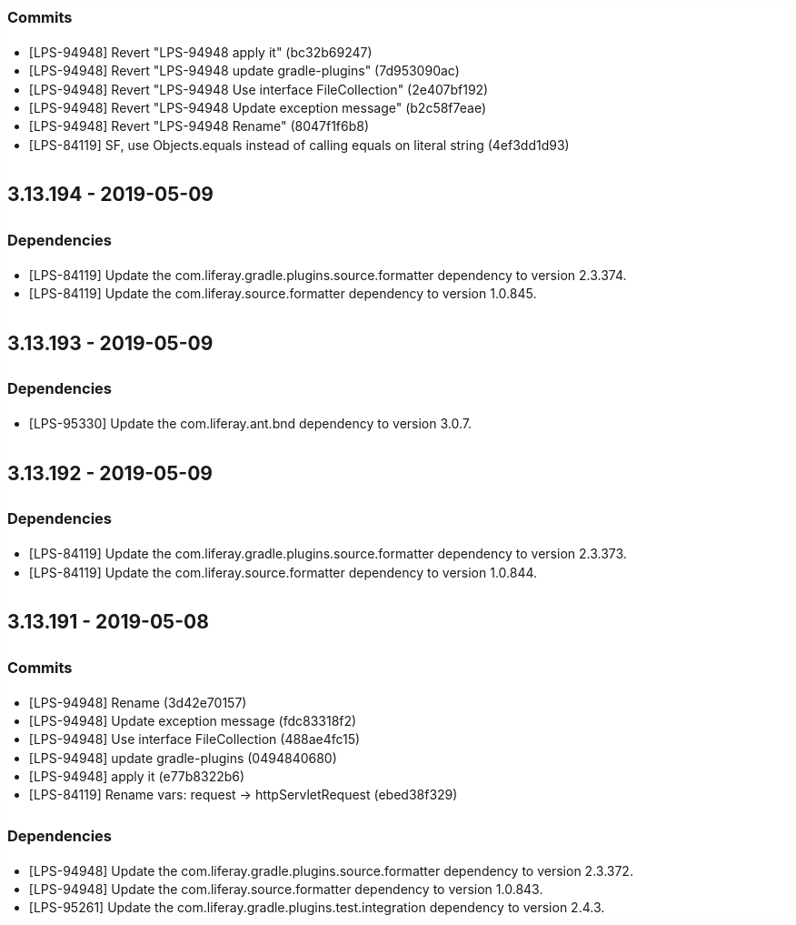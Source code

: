 ### Commits
- [LPS-94948] Revert "LPS-94948 apply it" (bc32b69247)
- [LPS-94948] Revert "LPS-94948 update gradle-plugins" (7d953090ac)
- [LPS-94948] Revert "LPS-94948 Use interface FileCollection" (2e407bf192)
- [LPS-94948] Revert "LPS-94948 Update exception message" (b2c58f7eae)
- [LPS-94948] Revert "LPS-94948 Rename" (8047f1f6b8)
- [LPS-84119] SF, use Objects.equals instead of calling equals on literal string
(4ef3dd1d93)

## 3.13.194 - 2019-05-09

### Dependencies
- [LPS-84119] Update the com.liferay.gradle.plugins.source.formatter dependency
to version 2.3.374.
- [LPS-84119] Update the com.liferay.source.formatter dependency to version
1.0.845.

## 3.13.193 - 2019-05-09

### Dependencies
- [LPS-95330] Update the com.liferay.ant.bnd dependency to version 3.0.7.

## 3.13.192 - 2019-05-09

### Dependencies
- [LPS-84119] Update the com.liferay.gradle.plugins.source.formatter dependency
to version 2.3.373.
- [LPS-84119] Update the com.liferay.source.formatter dependency to version
1.0.844.

## 3.13.191 - 2019-05-08

### Commits
- [LPS-94948] Rename (3d42e70157)
- [LPS-94948] Update exception message (fdc83318f2)
- [LPS-94948] Use interface FileCollection (488ae4fc15)
- [LPS-94948] update gradle-plugins (0494840680)
- [LPS-94948] apply it (e77b8322b6)
- [LPS-84119] Rename vars: request -> httpServletRequest (ebed38f329)

### Dependencies
- [LPS-94948] Update the com.liferay.gradle.plugins.source.formatter dependency
to version 2.3.372.
- [LPS-94948] Update the com.liferay.source.formatter dependency to version
1.0.843.
- [LPS-95261] Update the com.liferay.gradle.plugins.test.integration dependency
to version 2.4.3.
